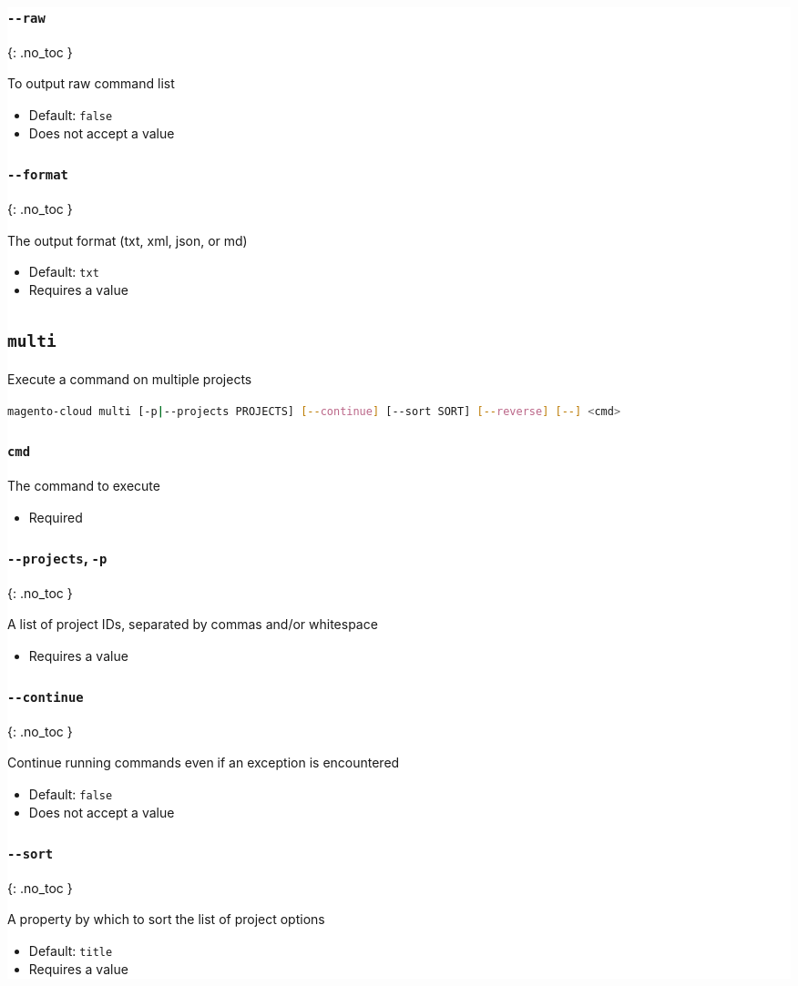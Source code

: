 

### `--raw`
{: .no_toc }

To output raw command list
-  Default: `false`
-  Does not accept a value


### `--format`
{: .no_toc }

The output format (txt, xml, json, or md)
-  Default: `txt`
-  Requires a value  

## `multi`

Execute a command on multiple projects

```bash
magento-cloud multi [-p|--projects PROJECTS] [--continue] [--sort SORT] [--reverse] [--] <cmd>
```

  

### `cmd`

The command to execute
-  Required
    <!-- argument --> <!-- arguments --> <!-- arguments.size -->




### `--projects`, `-p`
{: .no_toc }


A list of project IDs, separated by commas and/or whitespace
-  Requires a value


### `--continue`
{: .no_toc }

Continue running commands even if an exception is encountered
-  Default: `false`
-  Does not accept a value


### `--sort`
{: .no_toc }

A property by which to sort the list of project options
-  Default: `title`
-  Requires a value
